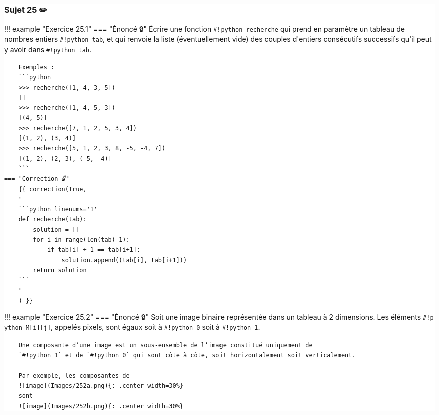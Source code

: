 ### Sujet 25 ✏️

!!! example "Exercice 25.1"
    === "Énoncé 🔒" 
        Écrire une fonction `#!python recherche` qui prend en paramètre un tableau de nombres entiers
        `#!python tab`, et qui renvoie la liste (éventuellement vide) des couples d'entiers consécutifs successifs qu'il peut y avoir dans `#!python tab`.
        
        Exemples :
        ```python
        >>> recherche([1, 4, 3, 5])
        []
        >>> recherche([1, 4, 5, 3])
        [(4, 5)]
        >>> recherche([7, 1, 2, 5, 3, 4])
        [(1, 2), (3, 4)]
        >>> recherche([5, 1, 2, 3, 8, -5, -4, 7])
        [(1, 2), (2, 3), (-5, -4)]
        ```
    === "Correction 🔓" 
        {{ correction(True,
        "
        ```python linenums='1'
        def recherche(tab):
            solution = []
            for i in range(len(tab)-1):
                if tab[i] + 1 == tab[i+1]:
                    solution.append((tab[i], tab[i+1]))
            return solution
        ```
        "
        ) }}

!!! example "Exercice 25.2"
    === "Énoncé 🔒" 
        Soit une image binaire représentée dans un tableau à 2 dimensions. Les éléments
        `#!python M[i][j]`, appelés pixels, sont égaux soit à `#!python 0` soit à `#!python 1`.

        Une composante d’une image est un sous-ensemble de l’image constitué uniquement de
        `#!python 1` et de `#!python 0` qui sont côte à côte, soit horizontalement soit verticalement.

        Par exemple, les composantes de
        ![image](Images/252a.png){: .center width=30%}
        sont
        ![image](Images/252b.png){: .center width=30%}
